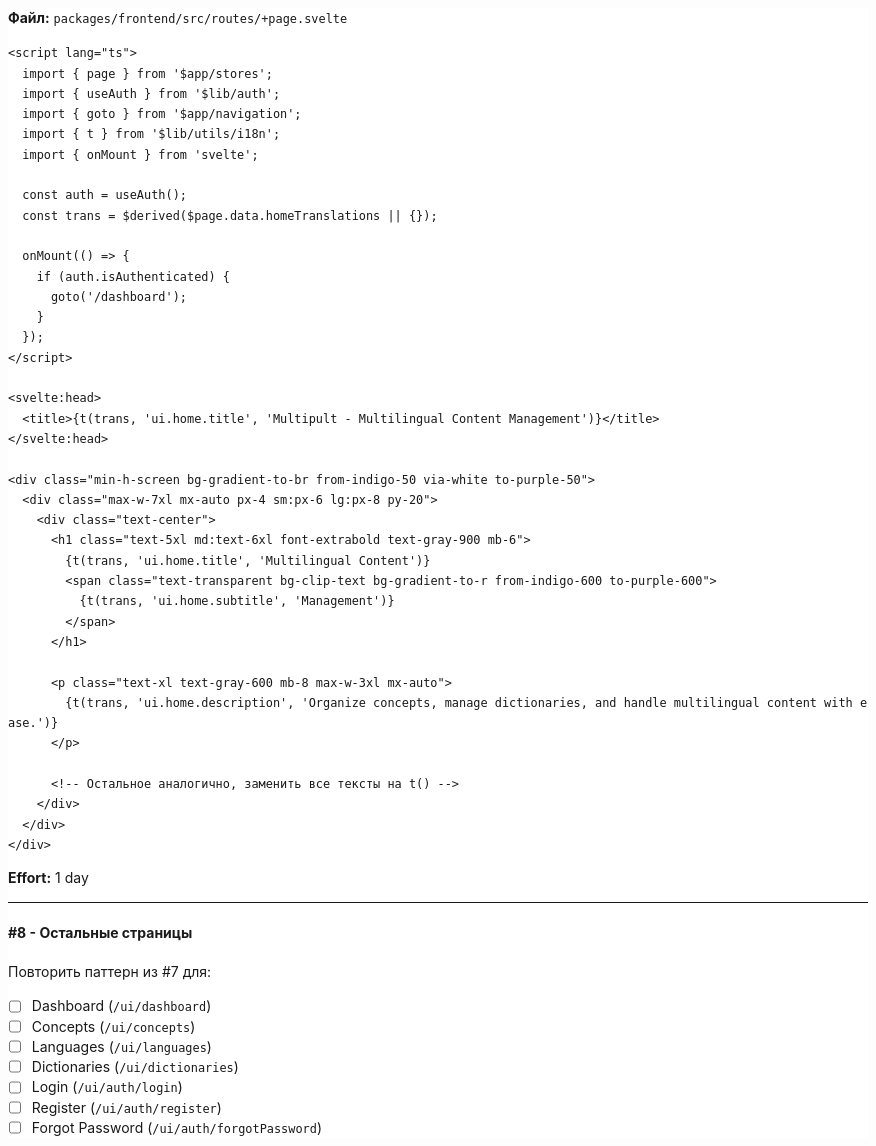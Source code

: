 **Файл:** `packages/frontend/src/routes/+page.svelte`

```svelte
<script lang="ts">
  import { page } from '$app/stores';
  import { useAuth } from '$lib/auth';
  import { goto } from '$app/navigation';
  import { t } from '$lib/utils/i18n';
  import { onMount } from 'svelte';

  const auth = useAuth();
  const trans = $derived($page.data.homeTranslations || {});

  onMount(() => {
    if (auth.isAuthenticated) {
      goto('/dashboard');
    }
  });
</script>

<svelte:head>
  <title>{t(trans, 'ui.home.title', 'Multipult - Multilingual Content Management')}</title>
</svelte:head>

<div class="min-h-screen bg-gradient-to-br from-indigo-50 via-white to-purple-50">
  <div class="max-w-7xl mx-auto px-4 sm:px-6 lg:px-8 py-20">
    <div class="text-center">
      <h1 class="text-5xl md:text-6xl font-extrabold text-gray-900 mb-6">
        {t(trans, 'ui.home.title', 'Multilingual Content')}
        <span class="text-transparent bg-clip-text bg-gradient-to-r from-indigo-600 to-purple-600">
          {t(trans, 'ui.home.subtitle', 'Management')}
        </span>
      </h1>

      <p class="text-xl text-gray-600 mb-8 max-w-3xl mx-auto">
        {t(trans, 'ui.home.description', 'Organize concepts, manage dictionaries, and handle multilingual content with ease.')}
      </p>

      <!-- Остальное аналогично, заменить все тексты на t() -->
    </div>
  </div>
</div>
```

**Effort:** 1 day

---

#### #8 - Остальные страницы

Повторить паттерн из #7 для:
- [ ] Dashboard (`/ui/dashboard`)
- [ ] Concepts (`/ui/concepts`)
- [ ] Languages (`/ui/languages`)
- [ ] Dictionaries (`/ui/dictionaries`)
- [ ] Login (`/ui/auth/login`)
- [ ] Register (`/ui/auth/register`)
- [ ] Forgot Password (`/ui/auth/forgotPassword`)
